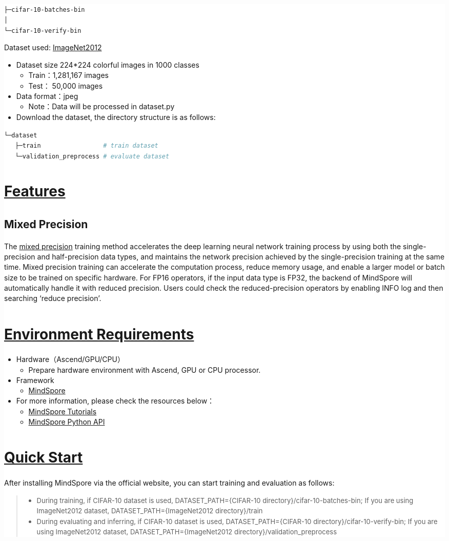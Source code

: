 ```bash
├─cifar-10-batches-bin
│
└─cifar-10-verify-bin
```

Dataset used: [ImageNet2012](http://www.image-net.org/)

- Dataset size 224*224 colorful images in 1000 classes
    - Train：1,281,167 images  
    - Test： 50,000 images
- Data format：jpeg
    - Note：Data will be processed in dataset.py
- Download the dataset, the directory structure is as follows:

 ```bash
└─dataset
    ├─train                 # train dataset
    └─validation_preprocess # evaluate dataset
```

# [Features](#contents)

## Mixed Precision

The [mixed precision](https://www.mindspore.cn/docs/programming_guide/en/master/enable_mixed_precision.html) training method accelerates the deep learning neural network training process by using both the single-precision and half-precision data types, and maintains the network precision achieved by the single-precision training at the same time. Mixed precision training can accelerate the computation process, reduce memory usage, and enable a larger model or batch size to be trained on specific hardware.
For FP16 operators, if the input data type is FP32, the backend of MindSpore will automatically handle it with reduced precision. Users could check the reduced-precision operators by enabling INFO log and then searching ‘reduce precision’.

# [Environment Requirements](#contents)

- Hardware（Ascend/GPU/CPU）
    - Prepare hardware environment with Ascend, GPU or CPU processor.
- Framework
    - [MindSpore](https://www.mindspore.cn/install/en)
- For more information, please check the resources below：
    - [MindSpore Tutorials](https://www.mindspore.cn/tutorials/en/master/index.html)
    - [MindSpore Python API](https://www.mindspore.cn/docs/api/en/master/index.html)

# [Quick Start](#contents)

After installing MindSpore via the official website, you can start training and evaluation as follows:

> - <font size=2>During training, if CIFAR-10 dataset is used, DATASET_PATH={CIFAR-10 directory}/cifar-10-batches-bin;</font>
>   <font size=2>If you are using ImageNet2012 dataset, DATASET_PATH={ImageNet2012 directory}/train</font>
> - <font size=2>During evaluating and inferring, if CIFAR-10 dataset is used, DATASET_PATH={CIFAR-10 directory}/cifar-10-verify-bin;</font>
>   <font size=2>If you are using ImageNet2012 dataset, DATASET_PATH={ImageNet2012 directory}/validation_preprocess</font>
